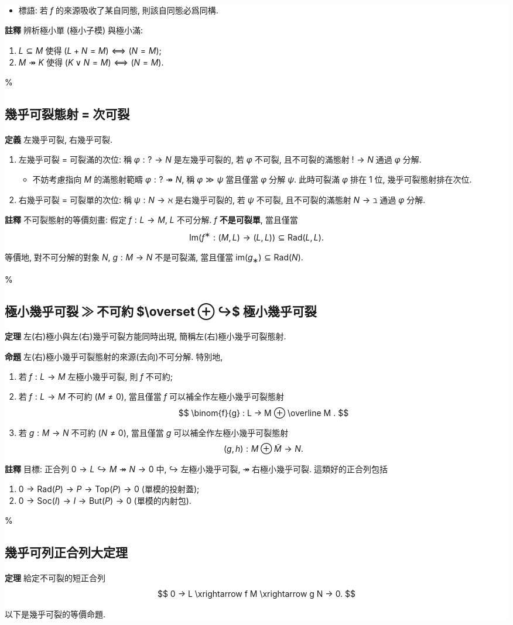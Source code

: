    * 標語: 若 $f$ 的來源吸收了某自同態, 則該自同態必爲同構. 

**註釋** 辨析極小單 (極小子模) 與極小滿: 
1. $L ⊆ M$ 使得 $(L + N = M) ⟺ (N = M)$; 
2. $M ↠ K$ 使得 $(K ∨ N = M) ⟺ (N = M)$. 

%

## 幾乎可裂態射 = 次可裂

**定義** 左幾乎可裂, 右幾乎可裂. 
1. 左幾乎可裂 = 可裂滿的次位: 稱 $φ : ? → N$ 是左幾乎可裂的, 若 $φ$ 不可裂, 且不可裂的滿態射 $! → N$ 通過 $φ$ 分解.  

   * 不妨考慮指向 $M$ 的滿態射範疇 $φ : ? ↠ N$, 稱 $φ ≫ ψ$ 當且僅當 $φ$ 分解 $ψ$. 此時可裂滿 $φ$ 排在 $1$ 位, 幾乎可裂態射排在次位. 

2. 右幾乎可裂 = 可裂單的次位: 稱 $ψ : N → ℵ$ 是右幾乎可裂的, 若 $ψ$ 不可裂, 且不可裂的滿態射 $N → ℶ$ 通過 $φ$ 分解.

**註釋** 不可裂態射的等價刻畫: 假定 $f : L → M$, $L$ 不可分解. $f$ **不是可裂單**, 當且僅當
$$
\mathrm{Im}( f^∗ :  (M, L) → (L,L)) ⊆ \mathrm{Rad}(L, L). 
$$

等價地, 對不可分解的對象 $N$, $g : M → N$ 不是可裂滿, 當且僅當 $\mathrm{im}(g_∗) ⊆ \mathrm{Rad}(N)$. 

% 

## 極小幾乎可裂 $≫$ 不可約 $\overset ⊕ ↪$ 極小幾乎可裂

**定理** 左(右)極小與左(右)幾乎可裂方能同時出現, 簡稱左(右)極小幾乎可裂態射. 

**命題** 左(右)極小幾乎可裂態射的來源(去向)不可分解. 特別地, 
1. 若 $f : L → M$ 左極小幾乎可裂, 則 $f$ 不可約; 
2. 若 $f : L → M$ 不可約 ($M ≠ 0$), 當且僅當 $f$ 可以補全作左極小幾乎可裂態射
   $$
   \binom{f}{g} : L → M ⊕ \overline M . 
   $$

3. 若 $g : M → N$ 不可約 ($N ≠ 0$), 當且僅當 $g$ 可以補全作左極小幾乎可裂態射
   $$
   (g,h) : M ⊕ \widetilde M → N. 
   $$

**註釋** 目標: 正合列 $0 → L ↪ M ↠ N → 0$ 中, $↪$ 左極小幾乎可裂, $↠$ 右極小幾乎可裂. 這類好的正合列包括
1. $0 → \mathrm{Rad}(P) → P → \mathrm{Top}(P) → 0$ (單模的投射蓋); 
2. $0 → \mathrm{Soc}(I) → I → \mathrm{But}(P) → 0$ (單模的内射包). 

%

## 幾乎可列正合列大定理

**定理** 給定不可裂的短正合列 
$$
0 → L \xrightarrow f M \xrightarrow g N → 0. 
$$

以下是幾乎可裂的等價命題. 

